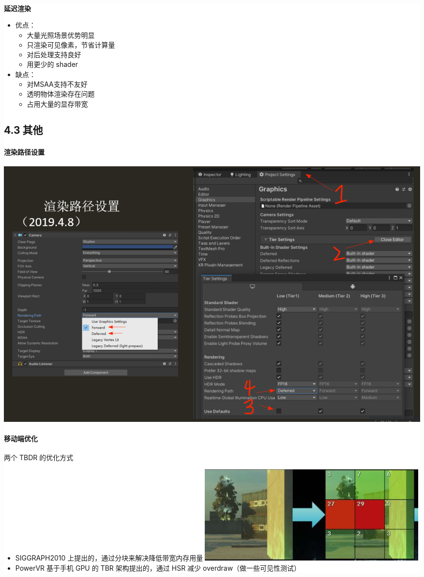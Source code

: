**延迟渲染**
* 优点：
    * 大量光照场景优势明显
    * 只渲染可见像素，节省计算量
    * 对后处理支持良好
    * 用更少的 shader
* 缺点：
    * 对MSAA支持不友好
    * 透明物体渲染存在问题
    * 占用大量的显存带宽


## 4.3 其他

#### 渲染路径设置

![渲染路径设置](https://raw.githubusercontent.com/Ineloquent0/notes/main/images/20241123210004.png)

#### 移动端优化

两个 TBDR 的优化方式
* SIGGRAPH2010 上提出的，通过分块来解决降低带宽内存用量
    ![dde48c5b-f787-4dc1-bcc6-21bd36f7ac57](https://raw.githubusercontent.com/Ineloquent0/notes/main/images/dde48c5b-f787-4dc1-bcc6-21bd36f7ac57.png)
* PowerVR 基于手机 GPU 的 TBR 架构提出的，通过 HSR 减少 overdraw（做一些可见性测试）